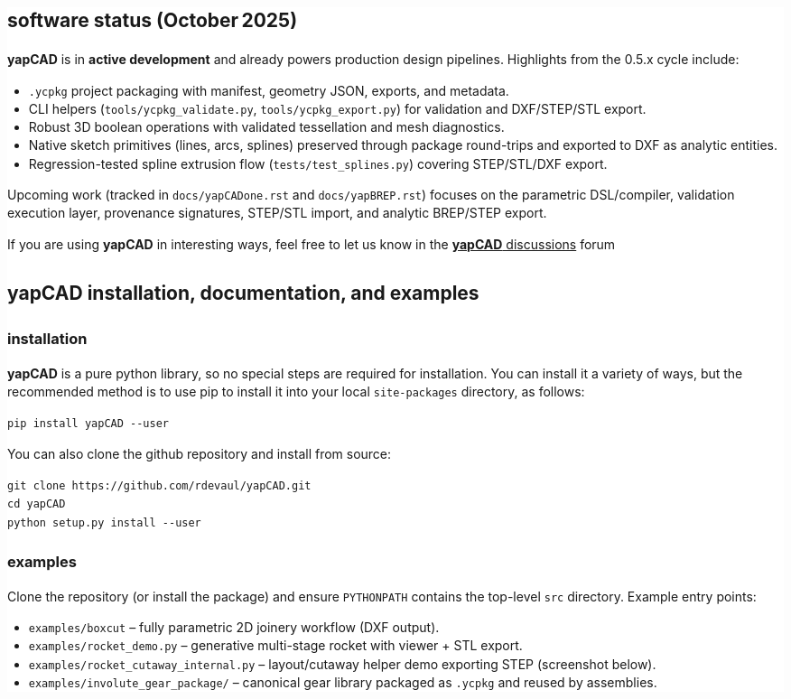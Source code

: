 ## software status (October 2025)

**yapCAD** is in **active development** and already powers production design
pipelines. Highlights from the 0.5.x cycle include:

- `.ycpkg` project packaging with manifest, geometry JSON, exports, and metadata.
- CLI helpers (`tools/ycpkg_validate.py`, `tools/ycpkg_export.py`) for validation and DXF/STEP/STL export.
- Robust 3D boolean operations with validated tessellation and mesh diagnostics.
- Native sketch primitives (lines, arcs, splines) preserved through package round-trips and exported to DXF as analytic entities.
- Regression-tested spline extrusion flow (`tests/test_splines.py`) covering STEP/STL/DXF export.

Upcoming work (tracked in `docs/yapCADone.rst` and `docs/yapBREP.rst`) focuses on the parametric DSL/compiler, validation execution layer, provenance signatures, STEP/STL import, and analytic BREP/STEP export.

If you are using **yapCAD** in interesting ways, feel free to let us know in the
[**yapCAD** discussions](https://github.com/rdevaul/yapCAD/discussions)
forum

## **yapCAD** installation, documentation, and examples

### installation
**yapCAD** is a pure python library, so no special steps are required
for installation.  You can install it a variety of ways, but the
recommended method is to use pip to install it into your local
`site-packages` directory, as follows:

	pip install yapCAD --user
	
You can also clone the github repository and install from source:

	git clone https://github.com/rdevaul/yapCAD.git
	cd yapCAD
	python setup.py install --user

### examples

Clone the repository (or install the package) and ensure `PYTHONPATH` contains the
top-level `src` directory. Example entry points:

- `examples/boxcut` – fully parametric 2D joinery workflow (DXF output).
- `examples/rocket_demo.py` – generative multi-stage rocket with viewer + STL export.
- `examples/rocket_cutaway_internal.py` – layout/cutaway helper demo exporting STEP (screenshot below).
- `examples/involute_gear_package/` – canonical gear library packaged as `.ycpkg` and reused by assemblies.
